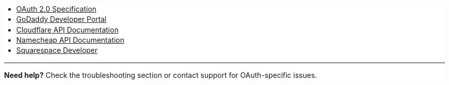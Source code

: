 - [OAuth 2.0 Specification](https://tools.ietf.org/html/rfc6749)
- [GoDaddy Developer Portal](https://developer.godaddy.com/)
- [Cloudflare API Documentation](https://developers.cloudflare.com/api/)
- [Namecheap API Documentation](https://www.namecheap.com/support/api/)
- [Squarespace Developer](https://developers.squarespace.com/)

---

**Need help?** Check the troubleshooting section or contact support for OAuth-specific issues.

